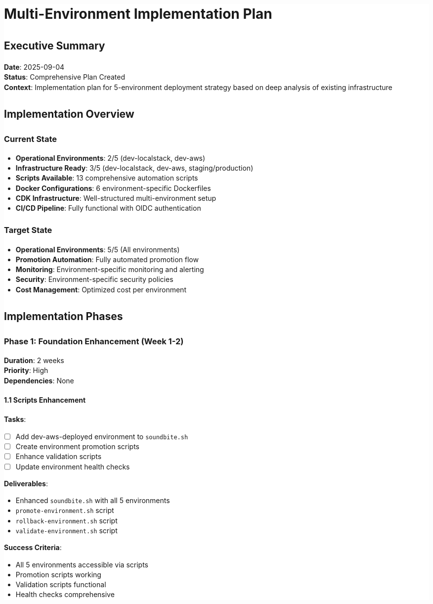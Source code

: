 # Multi-Environment Implementation Plan

## Executive Summary

**Date**: 2025-09-04  
**Status**: Comprehensive Plan Created  
**Context**: Implementation plan for 5-environment deployment strategy based on deep analysis of existing infrastructure

## Implementation Overview

### Current State
- **Operational Environments**: 2/5 (dev-localstack, dev-aws)
- **Infrastructure Ready**: 3/5 (dev-localstack, dev-aws, staging/production)
- **Scripts Available**: 13 comprehensive automation scripts
- **Docker Configurations**: 6 environment-specific Dockerfiles
- **CDK Infrastructure**: Well-structured multi-environment setup
- **CI/CD Pipeline**: Fully functional with OIDC authentication

### Target State
- **Operational Environments**: 5/5 (All environments)
- **Promotion Automation**: Fully automated promotion flow
- **Monitoring**: Environment-specific monitoring and alerting
- **Security**: Environment-specific security policies
- **Cost Management**: Optimized cost per environment

## Implementation Phases

### Phase 1: Foundation Enhancement (Week 1-2)
**Duration**: 2 weeks  
**Priority**: High  
**Dependencies**: None

#### 1.1 Scripts Enhancement
**Tasks**:
- [ ] Add dev-aws-deployed environment to `soundbite.sh`
- [ ] Create environment promotion scripts
- [ ] Enhance validation scripts
- [ ] Update environment health checks

**Deliverables**:
- Enhanced `soundbite.sh` with all 5 environments
- `promote-environment.sh` script
- `rollback-environment.sh` script
- `validate-environment.sh` script

**Success Criteria**:
- All 5 environments accessible via scripts
- Promotion scripts working
- Validation scripts functional
- Health checks comprehensive
